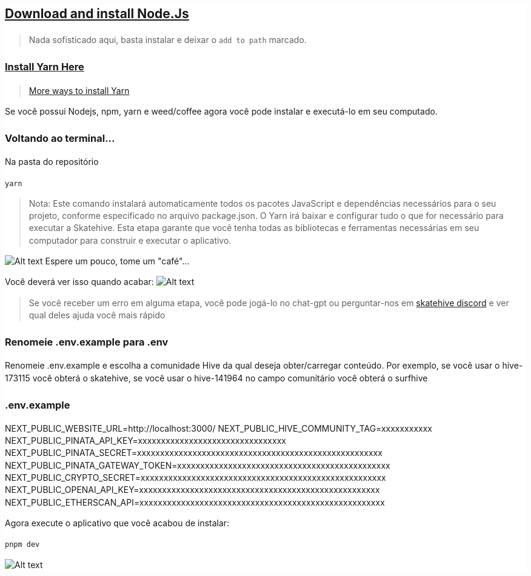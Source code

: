 ## [Download and install Node.Js](https://nodejs.org/en)

> Nada sofisticado aqui, basta instalar e deixar o `add to path` marcado.

### [Install Yarn Here](https://classic.yarnpkg.com/lang/en/docs/install/#mac-stable)

> [More ways to install Yarn](https://www.youtube.com/results?search_query=install+yarn)


Se você possui Nodejs, npm, yarn e weed/coffee agora você pode instalar e executá-lo em seu computado.

### Voltando ao terminal... 

Na pasta do repositório
```
yarn
```
> Nota: Este comando instalará automaticamente todos os pacotes JavaScript e dependências necessários para o seu projeto, conforme especificado no arquivo package.json. O Yarn irá baixar e configurar tudo o que for necessário para executar a Skatehive.
Esta etapa garante que você tenha todas as bibliotecas e ferramentas necessárias em seu computador para construir e executar o aplicativo.

![Alt ​​text](../../../../../src/assets/Tuto-Dev/5.png)
Espere um pouco, tome um "café"...

Você deverá ver isso quando acabar:
![Alt ​​text](../../../../../src/assets/Tuto-Dev/6.png)

> Se você receber um erro em alguma etapa, você pode jogá-lo no chat-gpt ou perguntar-nos em [skatehive discord](https://discord.gg/skatehive) e ver qual deles ajuda você mais rápido


### Renomeie .env.example para .env 

Renomeie .env.example e escolha a comunidade Hive da qual deseja obter/carregar conteúdo. Por exemplo, se você usar o hive-173115 você obterá o skatehive, se você usar o hive-141964 no campo comunitário você obterá o surfhive

### .env.example
NEXT_PUBLIC_WEBSITE_URL=http://localhost:3000/
NEXT_PUBLIC_HIVE_COMMUNITY_TAG=xxxxxxxxxxx
NEXT_PUBLIC_PINATA_API_KEY=xxxxxxxxxxxxxxxxxxxxxxxxxxxxxxxx
NEXT_PUBLIC_PINATA_SECRET=xxxxxxxxxxxxxxxxxxxxxxxxxxxxxxxxxxxxxxxxxxxxxxxxxxxxx
NEXT_PUBLIC_PINATA_GATEWAY_TOKEN=xxxxxxxxxxxxxxxxxxxxxxxxxxxxxxxxxxxxxxxxxxxxxx
NEXT_PUBLIC_CRYPTO_SECRET=xxxxxxxxxxxxxxxxxxxxxxxxxxxxxxxxxxxxxxxxxxxxxxxxxxxxx
NEXT_PUBLIC_OPENAI_API_KEY=xxxxxxxxxxxxxxxxxxxxxxxxxxxxxxxxxxxxxxxxxxxxxxxxxxxx
NEXT_PUBLIC_ETHERSCAN_API=xxxxxxxxxxxxxxxxxxxxxxxxxxxxxxxxxxxxxxxxxxxxxxxxxxxxx



Agora execute o aplicativo que você acabou de instalar:
```
pnpm dev
```
![Alt ​​text](../../../../../src/assets/Tuto-Dev/7.png)
